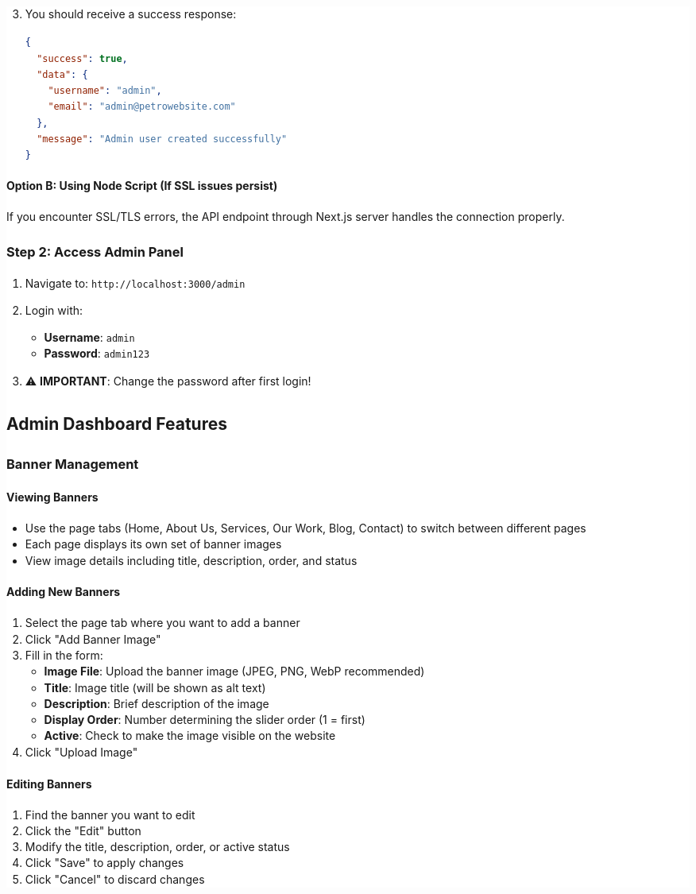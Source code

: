 3. You should receive a success response:
   ```json
   {
     "success": true,
     "data": {
       "username": "admin",
       "email": "admin@petrowebsite.com"
     },
     "message": "Admin user created successfully"
   }
   ```

#### Option B: Using Node Script (If SSL issues persist)

If you encounter SSL/TLS errors, the API endpoint through Next.js server handles the connection properly.

### Step 2: Access Admin Panel

1. Navigate to: `http://localhost:3000/admin`

2. Login with:
   - **Username**: `admin`
   - **Password**: `admin123`

3. ⚠️ **IMPORTANT**: Change the password after first login!

## Admin Dashboard Features

### Banner Management

#### Viewing Banners
- Use the page tabs (Home, About Us, Services, Our Work, Blog, Contact) to switch between different pages
- Each page displays its own set of banner images
- View image details including title, description, order, and status

#### Adding New Banners
1. Select the page tab where you want to add a banner
2. Click "Add Banner Image"
3. Fill in the form:
   - **Image File**: Upload the banner image (JPEG, PNG, WebP recommended)
   - **Title**: Image title (will be shown as alt text)
   - **Description**: Brief description of the image
   - **Display Order**: Number determining the slider order (1 = first)
   - **Active**: Check to make the image visible on the website
4. Click "Upload Image"

#### Editing Banners
1. Find the banner you want to edit
2. Click the "Edit" button
3. Modify the title, description, order, or active status
4. Click "Save" to apply changes
5. Click "Cancel" to discard changes
